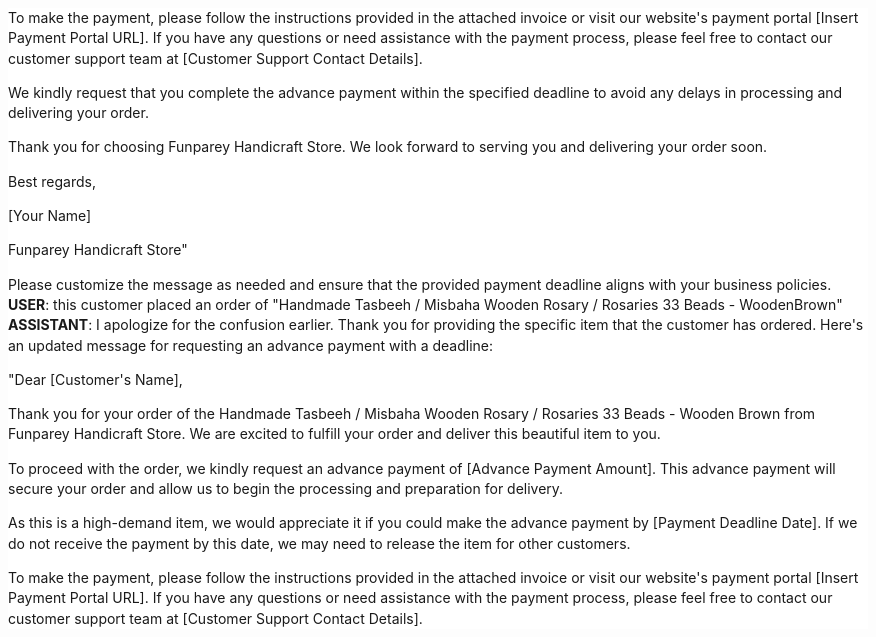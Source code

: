 

To make the payment, please follow the instructions provided in the attached invoice or visit our website's payment portal [Insert Payment Portal URL]. If you have any questions or need assistance with the payment process, please feel free to contact our customer support team at [Customer Support Contact Details].



We kindly request that you complete the advance payment within the specified deadline to avoid any delays in processing and delivering your order.



Thank you for choosing Funparey Handicraft Store. We look forward to serving you and delivering your order soon.



Best regards,

[Your Name]

Funparey Handicraft Store"



Please customize the message as needed and ensure that the provided payment deadline aligns with your business policies.
**USER**: this customer placed an order of "Handmade Tasbeeh / Misbaha Wooden Rosary / Rosaries 33 Beads - WoodenBrown"
**ASSISTANT**: I apologize for the confusion earlier. Thank you for providing the specific item that the customer has ordered. Here's an updated message for requesting an advance payment with a deadline:



"Dear [Customer's Name],



Thank you for your order of the Handmade Tasbeeh / Misbaha Wooden Rosary / Rosaries 33 Beads - Wooden Brown from Funparey Handicraft Store. We are excited to fulfill your order and deliver this beautiful item to you.



To proceed with the order, we kindly request an advance payment of [Advance Payment Amount]. This advance payment will secure your order and allow us to begin the processing and preparation for delivery.



As this is a high-demand item, we would appreciate it if you could make the advance payment by [Payment Deadline Date]. If we do not receive the payment by this date, we may need to release the item for other customers.



To make the payment, please follow the instructions provided in the attached invoice or visit our website's payment portal [Insert Payment Portal URL]. If you have any questions or need assistance with the payment process, please feel free to contact our customer support team at [Customer Support Contact Details].


